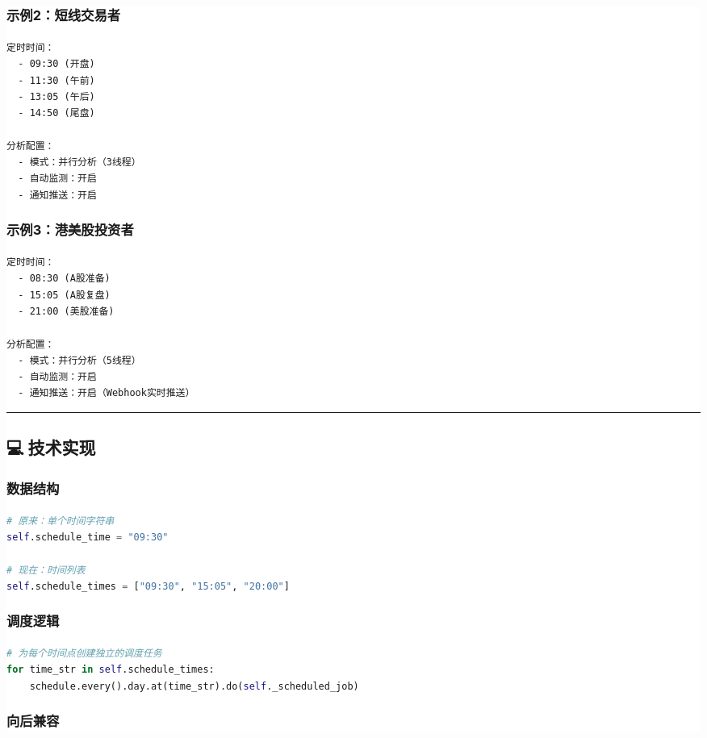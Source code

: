 ### 示例2：短线交易者

```
定时时间：
  - 09:30 (开盘)
  - 11:30 (午前)
  - 13:05 (午后)
  - 14:50 (尾盘)

分析配置：
  - 模式：并行分析（3线程）
  - 自动监测：开启
  - 通知推送：开启
```

### 示例3：港美股投资者

```
定时时间：
  - 08:30 (A股准备)
  - 15:05 (A股复盘)
  - 21:00 (美股准备)

分析配置：
  - 模式：并行分析（5线程）
  - 自动监测：开启
  - 通知推送：开启（Webhook实时推送）
```

---

## 💻 技术实现

### 数据结构

```python
# 原来：单个时间字符串
self.schedule_time = "09:30"

# 现在：时间列表
self.schedule_times = ["09:30", "15:05", "20:00"]
```

### 调度逻辑

```python
# 为每个时间点创建独立的调度任务
for time_str in self.schedule_times:
    schedule.every().day.at(time_str).do(self._scheduled_job)
```

### 向后兼容
